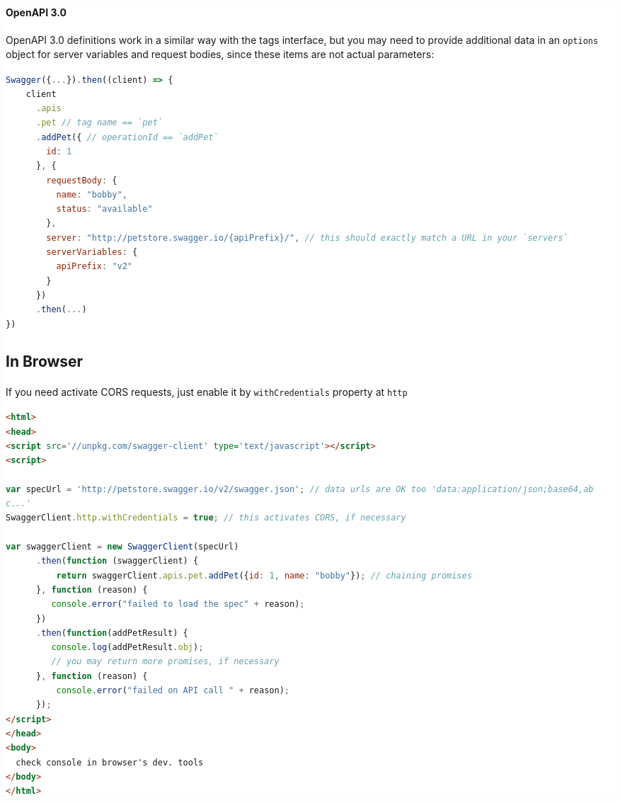 #### OpenAPI 3.0

OpenAPI 3.0 definitions work in a similar way with the tags interface, but you may need to provide additional data in an `options` object for server variables and request bodies, since these items are not actual parameters:

```js
Swagger({...}).then((client) => {
    client
      .apis
      .pet // tag name == `pet`
      .addPet({ // operationId == `addPet`
        id: 1
      }, {
        requestBody: {
          name: "bobby",
          status: "available"
        },
        server: "http://petstore.swagger.io/{apiPrefix}/", // this should exactly match a URL in your `servers`
        serverVariables: {
          apiPrefix: "v2"
        }
      })
      .then(...)
})
```

In Browser
----------

If you need activate CORS requests, just enable it by `withCredentials` property at `http`

```html
<html>
<head>
<script src='//unpkg.com/swagger-client' type='text/javascript'></script> 
<script>

var specUrl = 'http://petstore.swagger.io/v2/swagger.json'; // data urls are OK too 'data:application/json;base64,abc...'
SwaggerClient.http.withCredentials = true; // this activates CORS, if necessary

var swaggerClient = new SwaggerClient(specUrl)
      .then(function (swaggerClient) {
          return swaggerClient.apis.pet.addPet({id: 1, name: "bobby"}); // chaining promises
      }, function (reason) {
         console.error("failed to load the spec" + reason);
      })
      .then(function(addPetResult) {
         console.log(addPetResult.obj);
         // you may return more promises, if necessary
      }, function (reason) {
          console.error("failed on API call " + reason);
      });
</script>
</head>
<body>
  check console in browser's dev. tools
</body>
</html>

```
